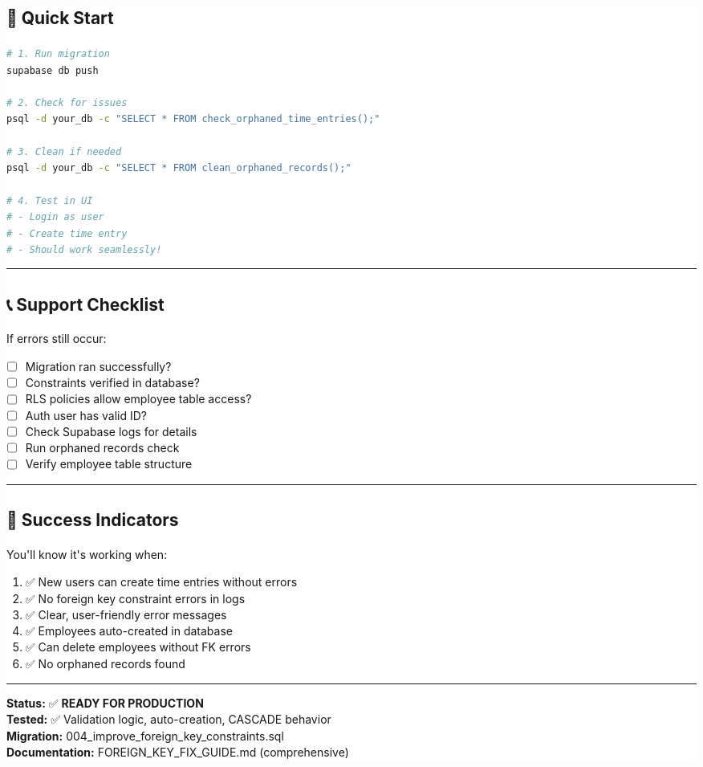 
## 🚀 Quick Start

```bash
# 1. Run migration
supabase db push

# 2. Check for issues
psql -d your_db -c "SELECT * FROM check_orphaned_time_entries();"

# 3. Clean if needed
psql -d your_db -c "SELECT * FROM clean_orphaned_records();"

# 4. Test in UI
# - Login as user
# - Create time entry
# - Should work seamlessly!
```

---

## 📞 Support Checklist

If errors still occur:

- [ ] Migration ran successfully?
- [ ] Constraints verified in database?
- [ ] RLS policies allow employee table access?
- [ ] Auth user has valid ID?
- [ ] Check Supabase logs for details
- [ ] Run orphaned records check
- [ ] Verify employee table structure

---

## 🎉 Success Indicators

You'll know it's working when:

1. ✅ New users can create time entries without errors
2. ✅ No foreign key constraint errors in logs
3. ✅ Clear, user-friendly error messages
4. ✅ Employees auto-created in database
5. ✅ Can delete employees without FK errors
6. ✅ No orphaned records found

---

**Status:** ✅ **READY FOR PRODUCTION**  
**Tested:** ✅ Validation logic, auto-creation, CASCADE behavior  
**Migration:** 004_improve_foreign_key_constraints.sql  
**Documentation:** FOREIGN_KEY_FIX_GUIDE.md (comprehensive)
